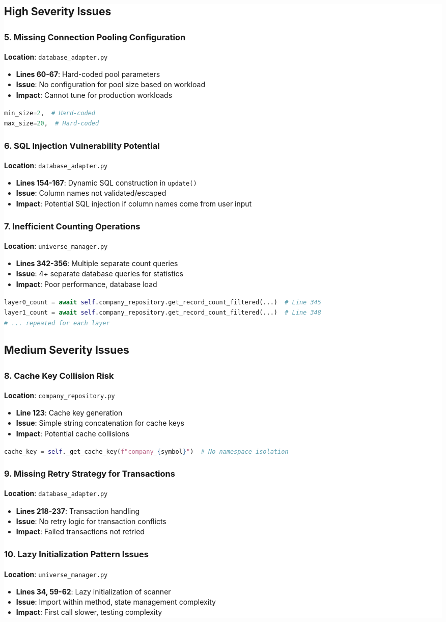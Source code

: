 ## High Severity Issues

### 5. Missing Connection Pooling Configuration
**Location**: `database_adapter.py`
- **Lines 60-67**: Hard-coded pool parameters
- **Issue**: No configuration for pool size based on workload
- **Impact**: Cannot tune for production workloads
```python
min_size=2,  # Hard-coded
max_size=20,  # Hard-coded
```

### 6. SQL Injection Vulnerability Potential
**Location**: `database_adapter.py`
- **Lines 154-167**: Dynamic SQL construction in `update()`
- **Issue**: Column names not validated/escaped
- **Impact**: Potential SQL injection if column names come from user input

### 7. Inefficient Counting Operations
**Location**: `universe_manager.py`
- **Lines 342-356**: Multiple separate count queries
- **Issue**: 4+ separate database queries for statistics
- **Impact**: Poor performance, database load
```python
layer0_count = await self.company_repository.get_record_count_filtered(...)  # Line 345
layer1_count = await self.company_repository.get_record_count_filtered(...)  # Line 348
# ... repeated for each layer
```

## Medium Severity Issues

### 8. Cache Key Collision Risk
**Location**: `company_repository.py`
- **Line 123**: Cache key generation
- **Issue**: Simple string concatenation for cache keys
- **Impact**: Potential cache collisions
```python
cache_key = self._get_cache_key(f"company_{symbol}")  # No namespace isolation
```

### 9. Missing Retry Strategy for Transactions
**Location**: `database_adapter.py`
- **Lines 218-237**: Transaction handling
- **Issue**: No retry logic for transaction conflicts
- **Impact**: Failed transactions not retried

### 10. Lazy Initialization Pattern Issues
**Location**: `universe_manager.py`
- **Lines 34, 59-62**: Lazy initialization of scanner
- **Issue**: Import within method, state management complexity
- **Impact**: First call slower, testing complexity
